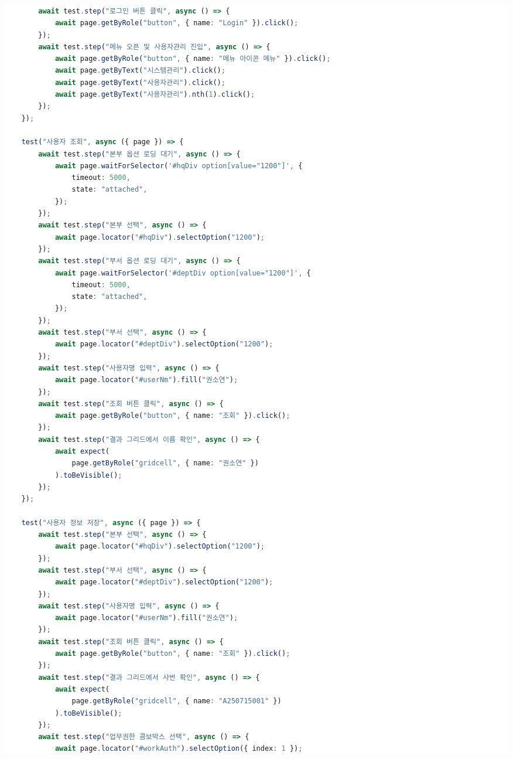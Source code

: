 ```typescript
		await test.step("로그인 버튼 클릭", async () => {
			await page.getByRole("button", { name: "Login" }).click();
		});
		await test.step("메뉴 오픈 및 사용자관리 진입", async () => {
			await page.getByRole("button", { name: "메뉴 아이콘 메뉴" }).click();
			await page.getByText("시스템관리").click();
			await page.getByText("사용자관리").click();
			await page.getByText("사용자관리").nth(1).click();
		});
	});

	test("사용자 조회", async ({ page }) => {
		await test.step("본부 옵션 로딩 대기", async () => {
			await page.waitForSelector('#hqDiv option[value="1200"]', {
				timeout: 5000,
				state: "attached",
			});
		});
		await test.step("본부 선택", async () => {
			await page.locator("#hqDiv").selectOption("1200");
		});
		await test.step("부서 옵션 로딩 대기", async () => {
			await page.waitForSelector('#deptDiv option[value="1200"]', {
				timeout: 5000,
				state: "attached",
			});
		});
		await test.step("부서 선택", async () => {
			await page.locator("#deptDiv").selectOption("1200");
		});
		await test.step("사용자명 입력", async () => {
			await page.locator("#userNm").fill("권소연");
		});
		await test.step("조회 버튼 클릭", async () => {
			await page.getByRole("button", { name: "조회" }).click();
		});
		await test.step("결과 그리드에서 이름 확인", async () => {
			await expect(
				page.getByRole("gridcell", { name: "권소연" })
			).toBeVisible();
		});
	});

	test("사용자 정보 저장", async ({ page }) => {
		await test.step("본부 선택", async () => {
			await page.locator("#hqDiv").selectOption("1200");
		});
		await test.step("부서 선택", async () => {
			await page.locator("#deptDiv").selectOption("1200");
		});
		await test.step("사용자명 입력", async () => {
			await page.locator("#userNm").fill("권소연");
		});
		await test.step("조회 버튼 클릭", async () => {
			await page.getByRole("button", { name: "조회" }).click();
		});
		await test.step("결과 그리드에서 사번 확인", async () => {
			await expect(
				page.getByRole("gridcell", { name: "A250715001" })
			).toBeVisible();
		});
		await test.step("업무권한 콤보박스 선택", async () => {
			await page.locator("#workAuth").selectOption({ index: 1 });
```